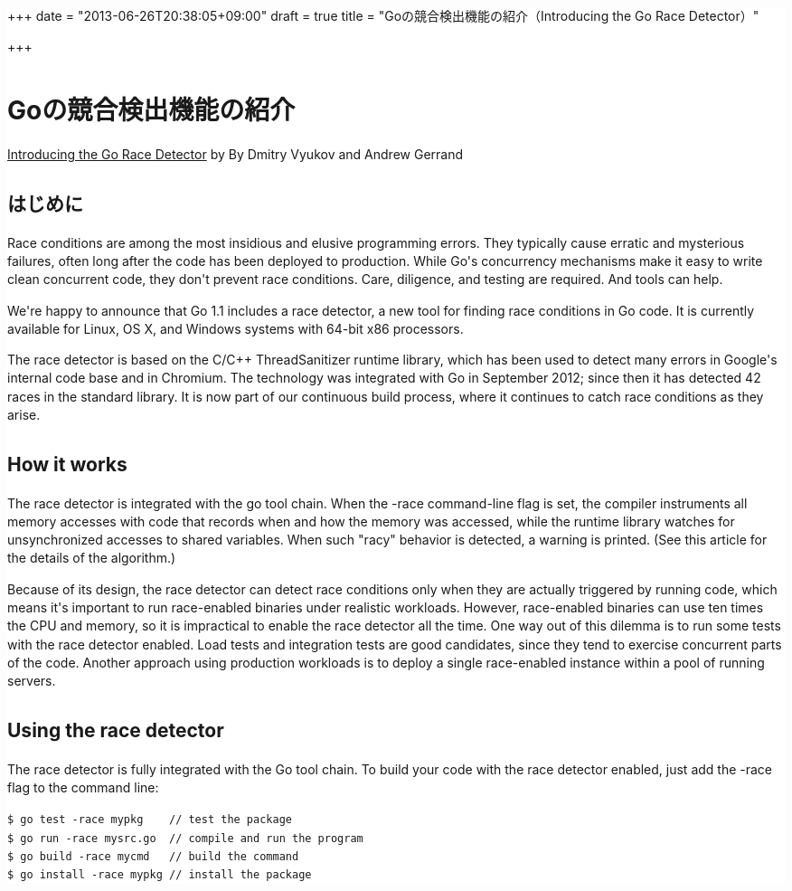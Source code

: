 +++
date = "2013-06-26T20:38:05+09:00"
draft = true
title = "Goの競合検出機能の紹介（Introducing the Go Race Detector）"

+++

# Goの競合検出機能の紹介

[Introducing the Go Race Detector](https://blog.golang.org/race-detector) by By Dmitry Vyukov and Andrew Gerrand

## はじめに

Race conditions are among the most insidious and elusive programming errors. They typically cause erratic and mysterious failures, often long after the code has been deployed to production. While Go's concurrency mechanisms make it easy to write clean concurrent code, they don't prevent race conditions. Care, diligence, and testing are required. And tools can help.

We're happy to announce that Go 1.1 includes a race detector, a new tool for finding race conditions in Go code. It is currently available for Linux, OS X, and Windows systems with 64-bit x86 processors.

The race detector is based on the C/C++ ThreadSanitizer runtime library, which has been used to detect many errors in Google's internal code base and in Chromium. The technology was integrated with Go in September 2012; since then it has detected 42 races in the standard library. It is now part of our continuous build process, where it continues to catch race conditions as they arise.

## How it works

The race detector is integrated with the go tool chain. When the -race command-line flag is set, the compiler instruments all memory accesses with code that records when and how the memory was accessed, while the runtime library watches for unsynchronized accesses to shared variables. When such "racy" behavior is detected, a warning is printed. (See this article for the details of the algorithm.)

Because of its design, the race detector can detect race conditions only when they are actually triggered by running code, which means it's important to run race-enabled binaries under realistic workloads. However, race-enabled binaries can use ten times the CPU and memory, so it is impractical to enable the race detector all the time. One way out of this dilemma is to run some tests with the race detector enabled. Load tests and integration tests are good candidates, since they tend to exercise concurrent parts of the code. Another approach using production workloads is to deploy a single race-enabled instance within a pool of running servers.

## Using the race detector

The race detector is fully integrated with the Go tool chain. To build your code with the race detector enabled, just add the -race flag to the command line:

```
$ go test -race mypkg    // test the package
$ go run -race mysrc.go  // compile and run the program
$ go build -race mycmd   // build the command
$ go install -race mypkg // install the package
```

